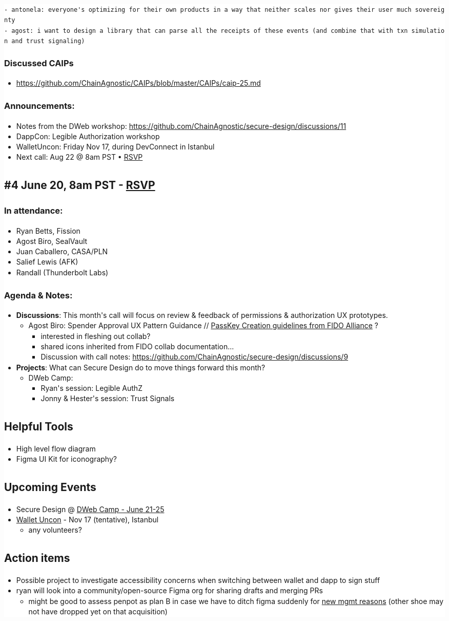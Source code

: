     - antonela: everyone's optimizing for their own products in a way that neither scales nor gives their user much sovereignty
    - agost: i want to design a library that can parse all the receipts of these events (and combine that with txn simulation and trust signaling)

### Discussed CAIPs
- https://github.com/ChainAgnostic/CAIPs/blob/master/CAIPs/caip-25.md

### Announcements:
- Notes from the DWeb workshop: https://github.com/ChainAgnostic/secure-design/discussions/11
- DappCon: Legible Authorization workshop
- WalletUncon: Friday Nov 17, during DevConnect in Istanbul
- Next call: Aug 22 @ 8am PST • [RSVP](https://lu.ma/519c90f6)

## #4 June 20, 8am PST - [RSVP](https://lu.ma/oal36w87)

### In attendance:

- Ryan Betts, Fission
- Agost Biro, SealVault
- Juan Caballero, CASA/PLN
- Salief Lewis (AFK)
- Randall (Thunderbolt Labs)

### Agenda & Notes:

- **Discussions**: This month's call will focus on review & feedback of permissions & authorization UX prototypes.
    - Agost Biro: Spender Approval UX Pattern Guidance // [PassKey Creation guidelines from FIDO Alliance](https://fidoalliance.org/ux-guidelines-for-passkey-creation-and-sign-ins/) ?
        - interested in fleshing out collab?
        - shared icons inherited from FIDO collab documentation...
        - Discussion with call notes: https://github.com/ChainAgnostic/secure-design/discussions/9
- **Projects**: What can Secure Design do to move things forward this month?
    + DWeb Camp:
        + Ryan's session: Legible AuthZ
        + Jonny & Hester's session: Trust Signals


## Helpful Tools

- High level flow diagram
- Figma UI Kit for iconography?

## Upcoming Events

- Secure Design @ [DWeb Camp - June 21-25](https://dwebcamp.org/)
- [Wallet Uncon](https://github.com/WalletUnCon) - Nov 17 (tentative), Istanbul
  - any volunteers?

## Action items
- Possible project to investigate accessibility concerns when switching between wallet and dapp to sign stuff
- ryan will look into a community/open-source Figma org for sharing drafts and merging PRs
    - might be good to assess penpot as plan B in case we have to ditch figma suddenly for [new mgmt reasons](https://www.reuters.com/markets/deals/adobes-deal-acquire-figma-under-threat-eu-regulators-ft-2023-06-20/) (other shoe may not have dropped yet on that acquisition)

